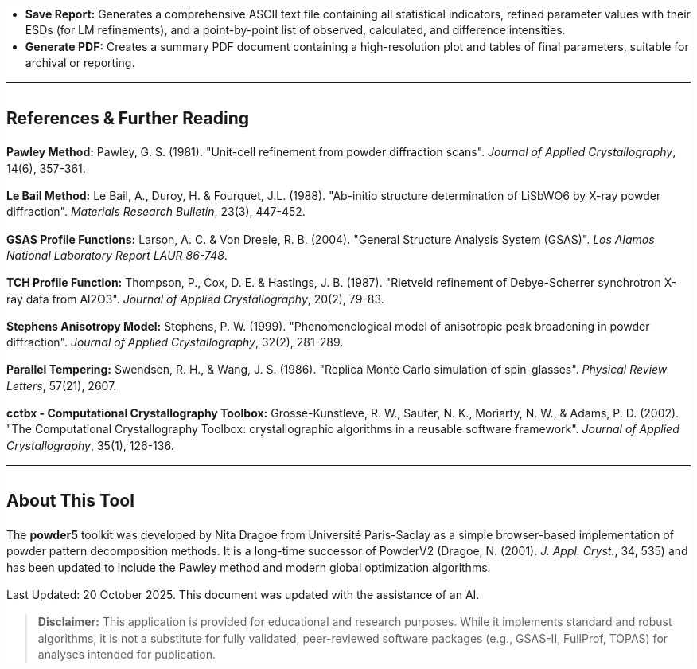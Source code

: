 * **Save Report:** Generates a comprehensive ASCII text file containing all statistical indicators, refined parameter values with their ESDs (for LM refinements), and a point-by-point list of observed, calculated, and difference intensities.
* **Generate PDF:** Creates a summary PDF document containing a high-resolution plot and tables of final parameters, suitable for archival or reporting.

---

## References & Further Reading

**Pawley Method:**
Pawley, G. S. (1981). "Unit-cell refinement from powder diffraction scans". *Journal of Applied Crystallography*, 14(6), 357-361.

**Le Bail Method:**
Le Bail, A., Duroy, H. & Fourquet, J.L. (1988). "Ab-initio structure determination of LiSbWO6 by X-ray powder diffraction". *Materials Research Bulletin*, 23(3), 447-452.

**GSAS Profile Functions:**
Larson, A. C. & Von Dreele, R. B. (2004). "General Structure Analysis System (GSAS)". *Los Alamos National Laboratory Report LAUR 86-748*.

**TCH Profile Function:**
Thompson, P., Cox, D. E. & Hastings, J. B. (1987). "Rietveld refinement of Debye-Scherrer synchrotron X-ray data from Al2O3". *Journal of Applied Crystallography*, 20(2), 79-83.

**Stephens Anisotropy Model:**
Stephens, P. W. (1999). "Phenomenological model of anisotropic peak broadening in powder diffraction". *Journal of Applied Crystallography*, 32(2), 281-289.

**Parallel Tempering:**
Swendsen, R. H., & Wang, J. S. (1986). "Replica Monte Carlo simulation of spin-glasses". *Physical Review Letters*, 57(21), 2607.

**cctbx - Computational Crystallography Toolbox:**
Grosse-Kunstleve, R. W., Sauter, N. K., Moriarty, N. W., & Adams, P. D. (2002). "The Computational Crystallography Toolbox: crystallographic algorithms in a reusable software framework". *Journal of Applied Crystallography*, 35(1), 126-136.

---

## About This Tool

The **powder5** toolkit was developed by Nita Dragoe from Université Paris-Saclay as a simple browser-based implementation of powder pattern decomposition methods. It is a long-time successor of PowderV2 (Dragoe, N. (2001). *J. Appl. Cryst.*, 34, 535) and has been updated to include the Pawley method and modern global optimization algorithms.

Last Updated: 20 October 2025.
This document was updated with the assistance of an AI.

> **Disclaimer:** This application is provided for educational and research purposes. While it implements standard and robust algorithms, it is not a substitute for fully validated, peer-reviewed software packages (e.g., GSAS-II, FullProf, TOPAS) for analyses intended for publication.
